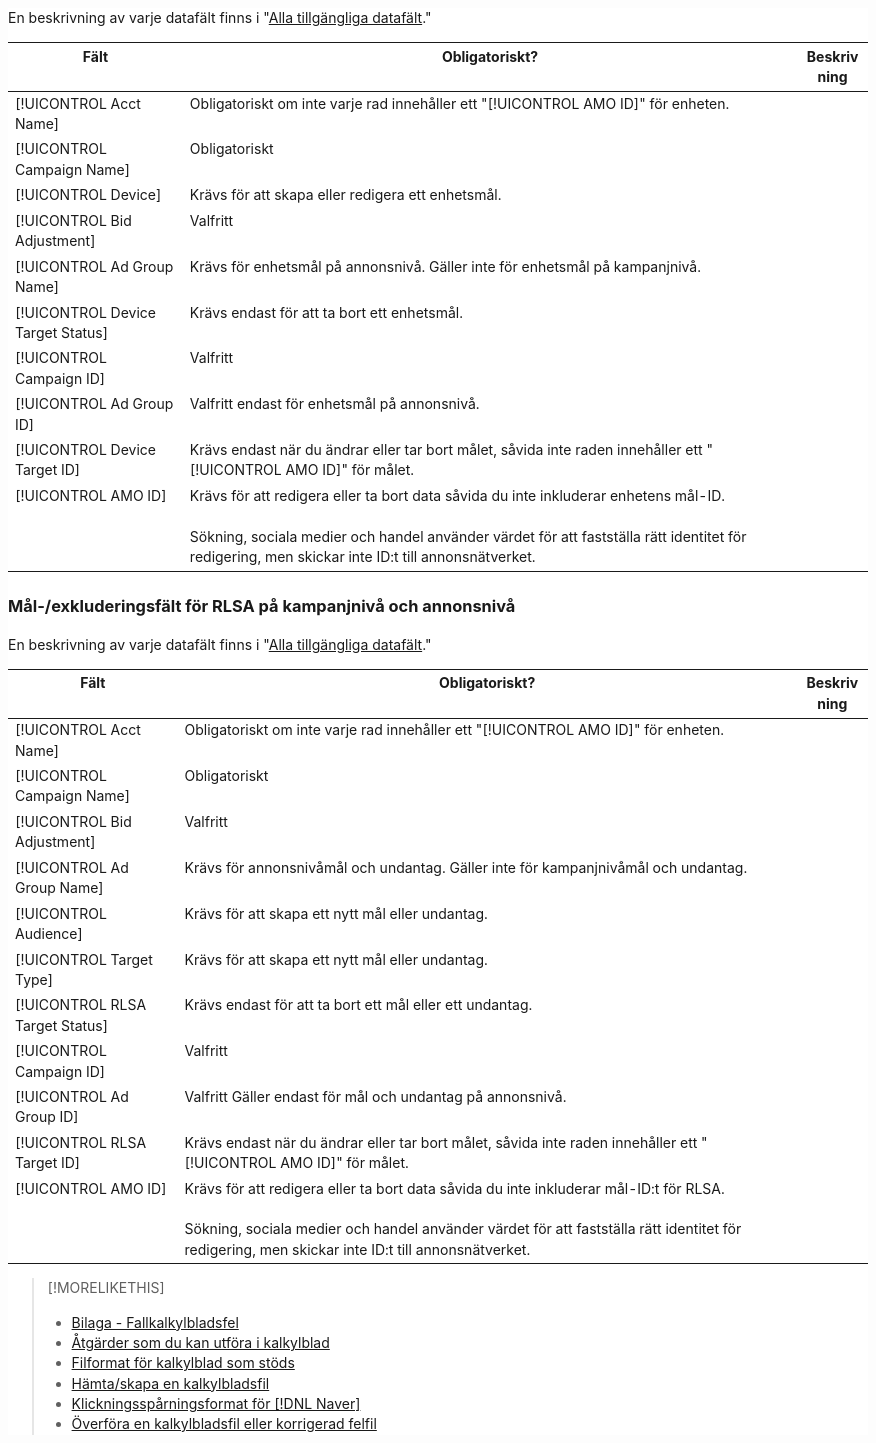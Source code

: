 En beskrivning av varje datafält finns i &quot;[Alla tillgängliga datafält](#bulksheet-fields-all-google).&quot;

| Fält | Obligatoriskt? | Beskrivning |
| ---- | ---- | ---- |
| [!UICONTROL Acct Name] | Obligatoriskt om inte varje rad innehåller ett &quot;[!UICONTROL AMO ID]&quot; för enheten. |
| [!UICONTROL Campaign Name] | Obligatoriskt |
| [!UICONTROL Device] | Krävs för att skapa eller redigera ett enhetsmål. |
| [!UICONTROL Bid Adjustment] | Valfritt |
| [!UICONTROL Ad Group Name] | Krävs för enhetsmål på annonsnivå. Gäller inte för enhetsmål på kampanjnivå. |
| [!UICONTROL Device Target Status] | Krävs endast för att ta bort ett enhetsmål. |
| [!UICONTROL Campaign ID] | Valfritt |
| [!UICONTROL Ad Group ID] | Valfritt endast för enhetsmål på annonsnivå. |
| [!UICONTROL Device Target ID] | Krävs endast när du ändrar eller tar bort målet, såvida inte raden innehåller ett &quot;[!UICONTROL AMO ID]&quot; för målet. |
| [!UICONTROL AMO ID] | Krävs för att redigera eller ta bort data såvida du inte inkluderar enhetens mål-ID.<br><br>Sökning, sociala medier och handel använder värdet för att fastställa rätt identitet för redigering, men skickar inte ID:t till annonsnätverket. |

### Mål-/exkluderingsfält för RLSA på kampanjnivå och annonsnivå

En beskrivning av varje datafält finns i &quot;[Alla tillgängliga datafält](#bulksheet-fields-all-google).&quot;

| Fält | Obligatoriskt? | Beskrivning |
| ---- | ---- | ---- |
| [!UICONTROL Acct Name] | Obligatoriskt om inte varje rad innehåller ett &quot;[!UICONTROL AMO ID]&quot; för enheten. |
| [!UICONTROL Campaign Name] | Obligatoriskt |
| [!UICONTROL Bid Adjustment] | Valfritt |
| [!UICONTROL Ad Group Name] | Krävs för annonsnivåmål och undantag. Gäller inte för kampanjnivåmål och undantag. |
| [!UICONTROL Audience] | Krävs för att skapa ett nytt mål eller undantag. |
| [!UICONTROL Target Type] | Krävs för att skapa ett nytt mål eller undantag. |
| [!UICONTROL RLSA Target Status] | Krävs endast för att ta bort ett mål eller ett undantag. |
| [!UICONTROL Campaign ID] | Valfritt |
| [!UICONTROL Ad Group ID] | Valfritt Gäller endast för mål och undantag på annonsnivå. |
| [!UICONTROL RLSA Target ID] | Krävs endast när du ändrar eller tar bort målet, såvida inte raden innehåller ett &quot;[!UICONTROL AMO ID]&quot; för målet. |
| [!UICONTROL AMO ID] | Krävs för att redigera eller ta bort data såvida du inte inkluderar mål-ID:t för RLSA.<br><br>Sökning, sociala medier och handel använder värdet för att fastställa rätt identitet för redigering, men skickar inte ID:t till annonsnätverket. |

>[!MORELIKETHIS]
>
>* [Bilaga - Fallkalkylbladsfel](../bulksheet-errors.md)
>* [Åtgärder som du kan utföra i kalkylblad](bulksheet-operations.md)
>* [Filformat för kalkylblad som stöds](bulksheet-file-formats.md)
>* [Hämta/skapa en kalkylbladsfil](../bulksheet-download.md)
>* [Klickningsspårningsformat för [!DNL Naver]](/help/search-social-commerce/tracking/formats-click-tracking-naver.md)
>* [Överföra en kalkylbladsfil eller korrigerad felfil](../bulksheet-upload.md)


[^1]: [!DNL Excel] konverterar stora tal till vetenskaplig notation (till exempel 2.12E+09 för 2115585666) när filen öppnas. Om du vill visa siffror i standardnotationen markerar du en cell i kolumnen och klickar inuti formelfältet.